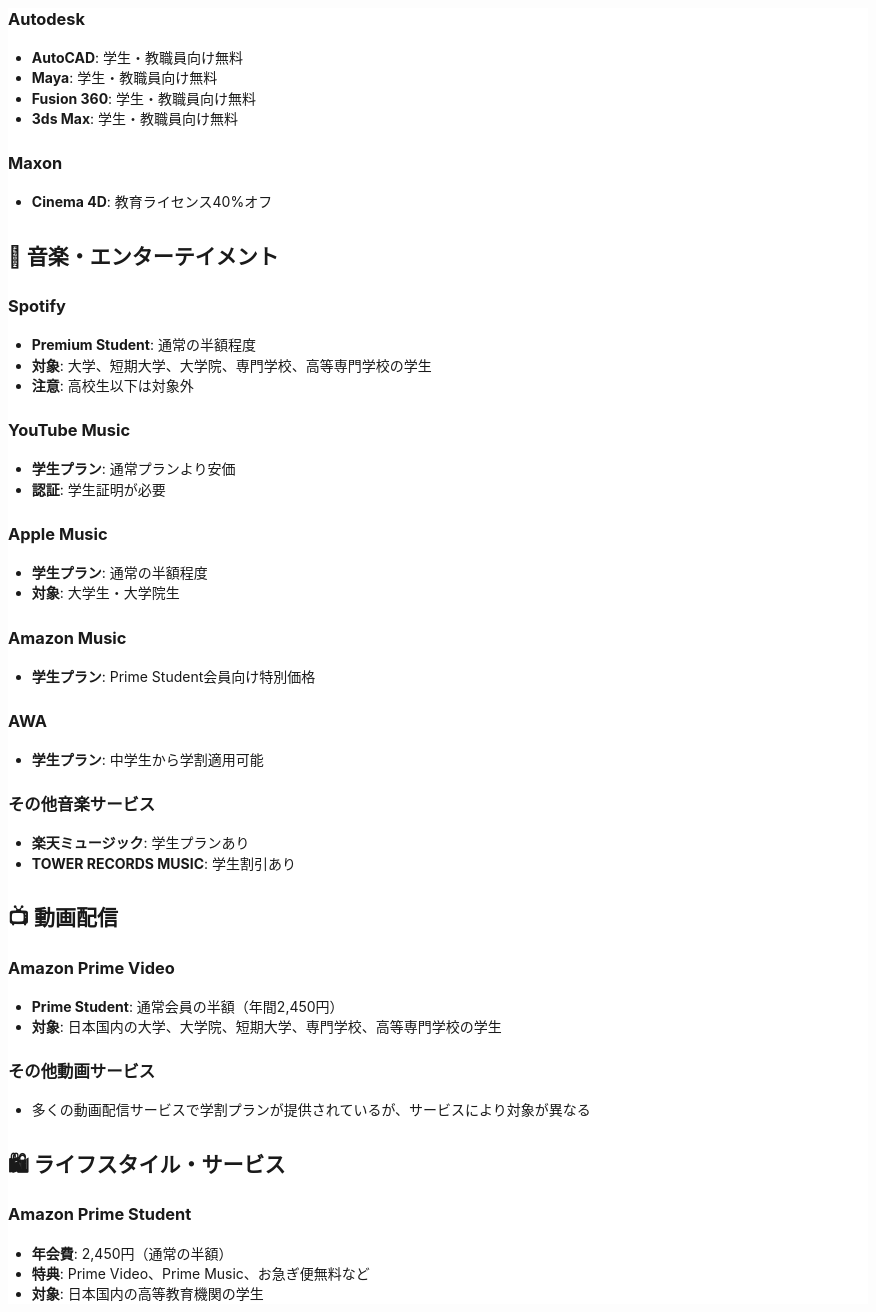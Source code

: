 ### Autodesk
- **AutoCAD**: 学生・教職員向け無料
- **Maya**: 学生・教職員向け無料
- **Fusion 360**: 学生・教職員向け無料
- **3ds Max**: 学生・教職員向け無料

### Maxon
- **Cinema 4D**: 教育ライセンス40%オフ

## 🎵 音楽・エンターテイメント

### Spotify
- **Premium Student**: 通常の半額程度
- **対象**: 大学、短期大学、大学院、専門学校、高等専門学校の学生
- **注意**: 高校生以下は対象外

### YouTube Music
- **学生プラン**: 通常プランより安価
- **認証**: 学生証明が必要

### Apple Music
- **学生プラン**: 通常の半額程度
- **対象**: 大学生・大学院生

### Amazon Music
- **学生プラン**: Prime Student会員向け特別価格

### AWA
- **学生プラン**: 中学生から学割適用可能

### その他音楽サービス
- **楽天ミュージック**: 学生プランあり
- **TOWER RECORDS MUSIC**: 学生割引あり

## 📺 動画配信

### Amazon Prime Video
- **Prime Student**: 通常会員の半額（年間2,450円）
- **対象**: 日本国内の大学、大学院、短期大学、専門学校、高等専門学校の学生

### その他動画サービス
- 多くの動画配信サービスで学割プランが提供されているが、サービスにより対象が異なる

## 🛍️ ライフスタイル・サービス

### Amazon Prime Student
- **年会費**: 2,450円（通常の半額）
- **特典**: Prime Video、Prime Music、お急ぎ便無料など
- **対象**: 日本国内の高等教育機関の学生
